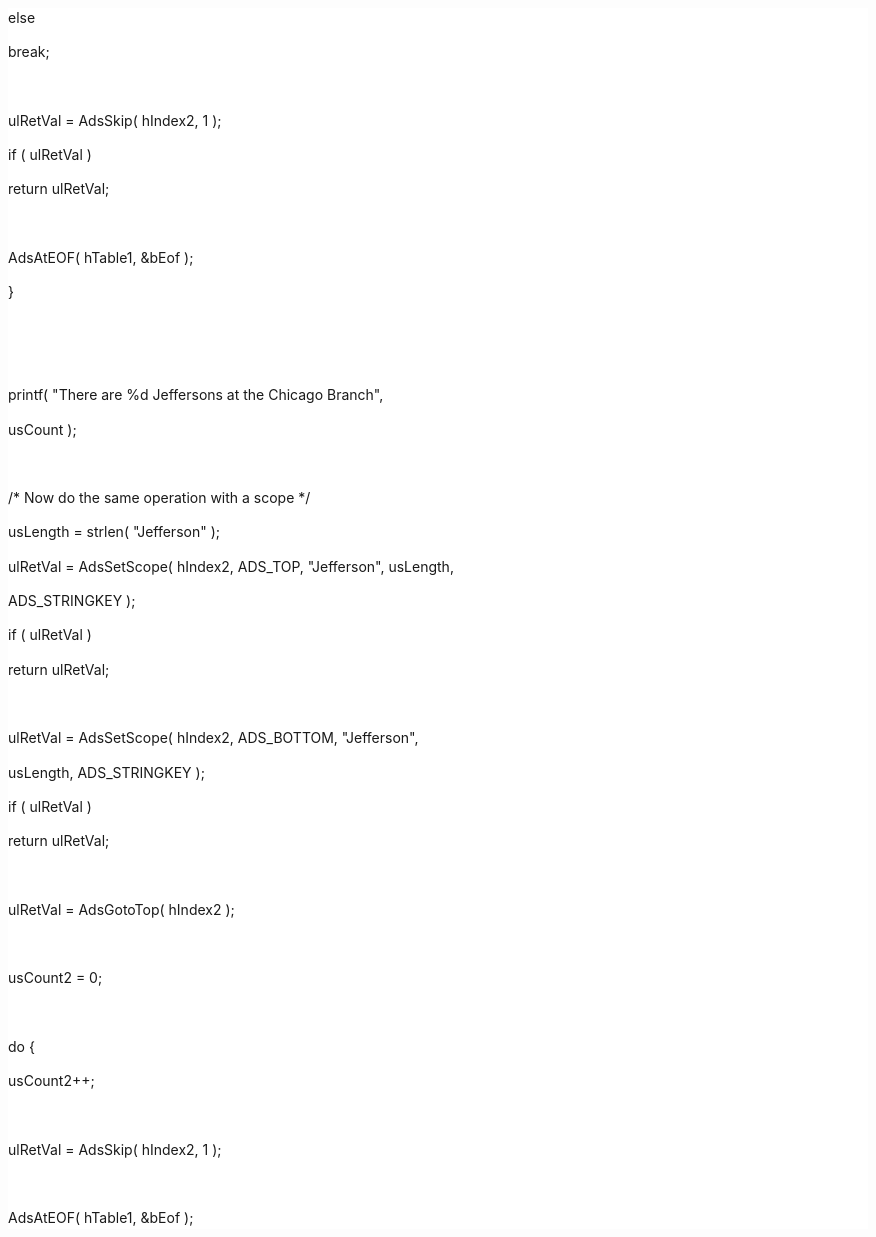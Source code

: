 else

break;

 

ulRetVal = AdsSkip( hIndex2, 1 );

if ( ulRetVal )

return ulRetVal;

 

AdsAtEOF( hTable1, &bEof );

}

 

 

printf( "There are %d Jeffersons at the Chicago Branch",

usCount );

 

/\* Now do the same operation with a scope \*/

usLength = strlen( "Jefferson" );

ulRetVal = AdsSetScope( hIndex2, ADS\_TOP, "Jefferson", usLength,

ADS\_STRINGKEY );

if ( ulRetVal )

return ulRetVal;

 

ulRetVal = AdsSetScope( hIndex2, ADS\_BOTTOM, "Jefferson",

usLength, ADS\_STRINGKEY );

if ( ulRetVal )

return ulRetVal;

 

ulRetVal = AdsGotoTop( hIndex2 );

 

usCount2 = 0;

 

do {

usCount2++;

 

ulRetVal = AdsSkip( hIndex2, 1 );

 

AdsAtEOF( hTable1, &bEof );
